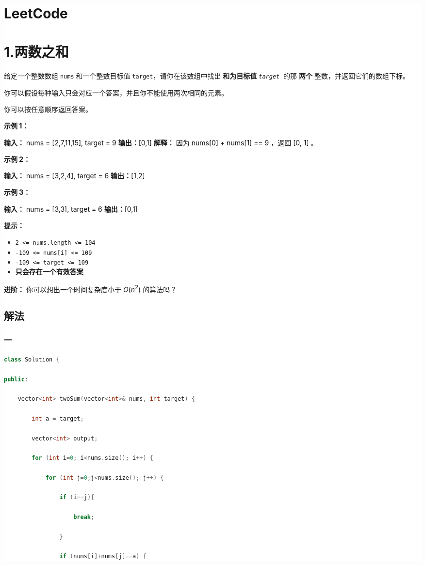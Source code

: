 
# LeetCode

# 1.两数之和

给定一个整数数组 `nums` 和一个整数目标值 `target`，请你在该数组中找出 **和为目标值** _`target`_  的那 **两个** 整数，并返回它们的数组下标。

你可以假设每种输入只会对应一个答案，并且你不能使用两次相同的元素。

你可以按任意顺序返回答案。

**示例 1：**

**输入：**
nums = [2,7,11,15], target = 9
**输出：**[0,1]
**解释：**
因为 nums[0] + nums[1] == 9 ，返回 [0, 1] 。

**示例 2：**

**输入：**
nums = [3,2,4], target = 6
**输出：**[1,2]

**示例 3：**

**输入：**
nums = [3,3], target = 6
**输出：**[0,1]

**提示：**

- `2 <= nums.length <= 104`
- `-109 <= nums[i] <= 109`
- `-109 <= target <= 109`
- **只会存在一个有效答案**

**进阶：**
你可以想出一个时间复杂度小于 $O(n^2)$ 的算法吗？

## 解法
### 一

```C++
class Solution {

public:

    vector<int> twoSum(vector<int>& nums, int target) {

        int a = target;

        vector<int> output;

        for (int i=0; i<nums.size(); i++) {

            for (int j=0;j<nums.size(); j++) {

                if (i==j){

                    break;

                }

                if (nums[i]+nums[j]==a) {
```
